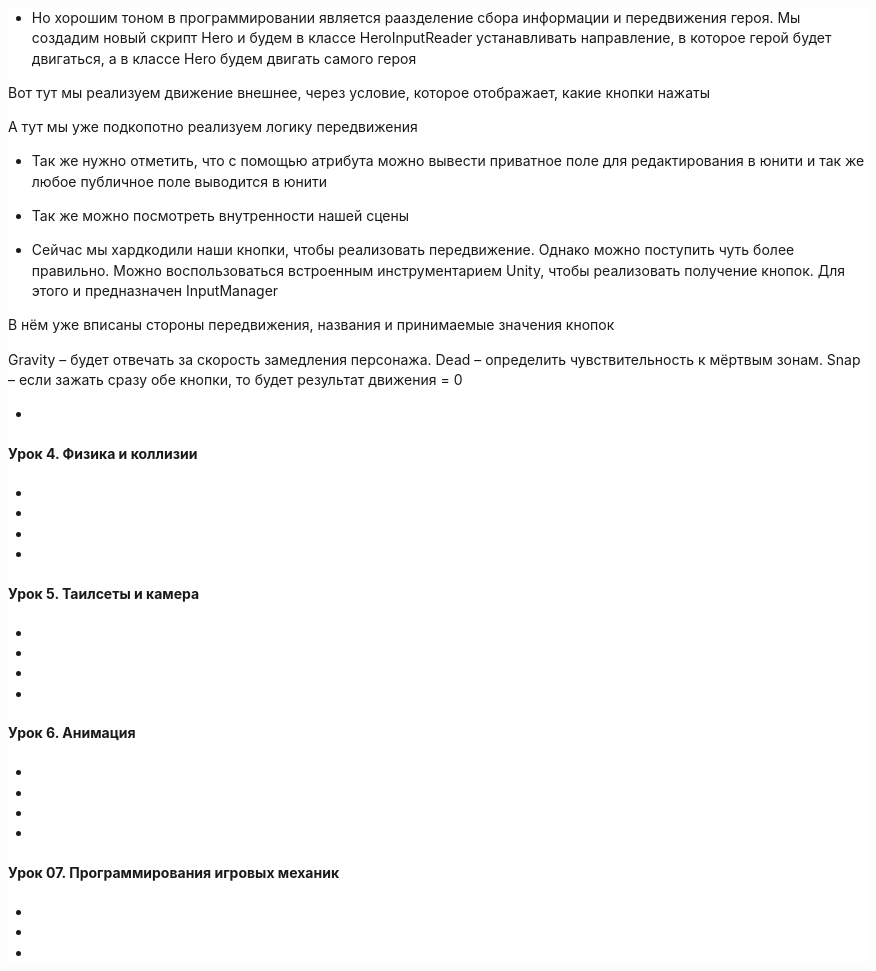 - Но хорошим тоном в программировании является раазделение сбора информации и передвижения героя. Мы создадим новый скрипт Hero и будем в классе HeroInputReader устанавливать направление, в которое герой будет двигаться, а в классе Hero будем двигать самого героя

Вот тут мы реализуем движение внешнее, через условие, которое отображает, какие кнопки нажаты

А тут мы уже подкопотно реализуем логику передвижения

- Так же нужно отметить, что с помощью атрибута можно вывести приватное поле для редактирования в юнити и так же любое публичное поле выводится в юнити

- Так же можно посмотреть внутренности нашей сцены

- Сейчас мы хардкодили наши кнопки, чтобы реализовать передвижение. Однако можно поступить чуть более правильно. Можно воспользоваться встроенным инструментарием Unity, чтобы реализовать получение кнопок. Для этого и предназначен InputManager

В нём уже вписаны стороны передвижения, названия и принимаемые значения кнопок

Gravity – будет отвечать за скорость замедления персонажа. Dead – определить чувствительность к мёртвым зонам. Snap – если зажать сразу обе кнопки, то будет результат движения = 0

-

#### **Урок 4. Физика и коллизии**

-

-

-

-

#### **Урок 5. Таилсеты и камера**

-

-

-

-

#### **Урок 6. Анимация**

-

-

-

-

#### **Урок 07. Программирования игровых механик**

-

-

-
